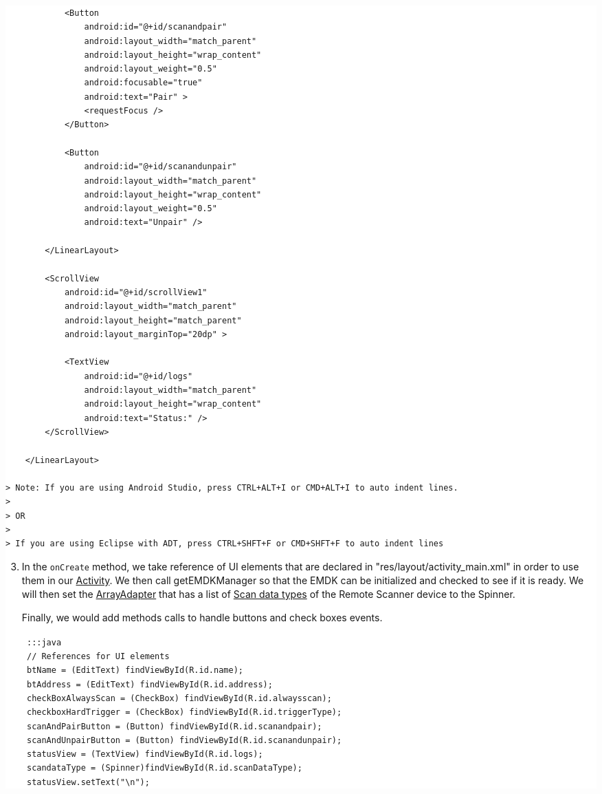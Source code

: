 		        <Button
		            android:id="@+id/scanandpair"
		            android:layout_width="match_parent"
		            android:layout_height="wrap_content"
		            android:layout_weight="0.5"
		            android:focusable="true"
		            android:text="Pair" >
		            <requestFocus />
		        </Button>
		
		        <Button
		            android:id="@+id/scanandunpair"
		            android:layout_width="match_parent"
		            android:layout_height="wrap_content"
		            android:layout_weight="0.5"
		            android:text="Unpair" />
		
		    </LinearLayout>
		
		    <ScrollView
		        android:id="@+id/scrollView1"
		        android:layout_width="match_parent"
		        android:layout_height="match_parent"
		        android:layout_marginTop="20dp" >
		
		        <TextView
		            android:id="@+id/logs"
		            android:layout_width="match_parent"
		            android:layout_height="wrap_content"
		            android:text="Status:" />
		    </ScrollView>

		</LinearLayout>

    > Note: If you are using Android Studio, press CTRL+ALT+I or CMD+ALT+I to auto indent lines.
	> 
	> OR
	> 
	> If you are using Eclipse with ADT, press CTRL+SHFT+F or CMD+SHFT+F to auto indent lines     
 
3. In the `onCreate` method, we take reference of UI elements that are declared in "res/layout/activity_main.xml" in order to use them in our [Activity](http://developer.android.com/reference/android/app/Activity.html). We then call getEMDKManager so that the EMDK can be initialized and checked to see if it is ready. We will then set the [ArrayAdapter](http://developer.android.com/reference/android/widget/ArrayAdapter.html) that has a list of [Scan data types](/emdk-for-android/4-0/api/ScanAndPairConfig?ScanAndPairConfig.ScanDataType) of the Remote Scanner device to the Spinner.

	Finally, we would add methods calls to handle buttons and check boxes events.  

        :::java
        // References for UI elements
        btName = (EditText) findViewById(R.id.name);
        btAddress = (EditText) findViewById(R.id.address);
        checkBoxAlwaysScan = (CheckBox) findViewById(R.id.alwaysscan);
        checkboxHardTrigger = (CheckBox) findViewById(R.id.triggerType);
        scanAndPairButton = (Button) findViewById(R.id.scanandpair);
        scanAndUnpairButton = (Button) findViewById(R.id.scanandunpair);
        statusView = (TextView) findViewById(R.id.logs);
        scandataType = (Spinner)findViewById(R.id.scanDataType);
        statusView.setText("\n");
